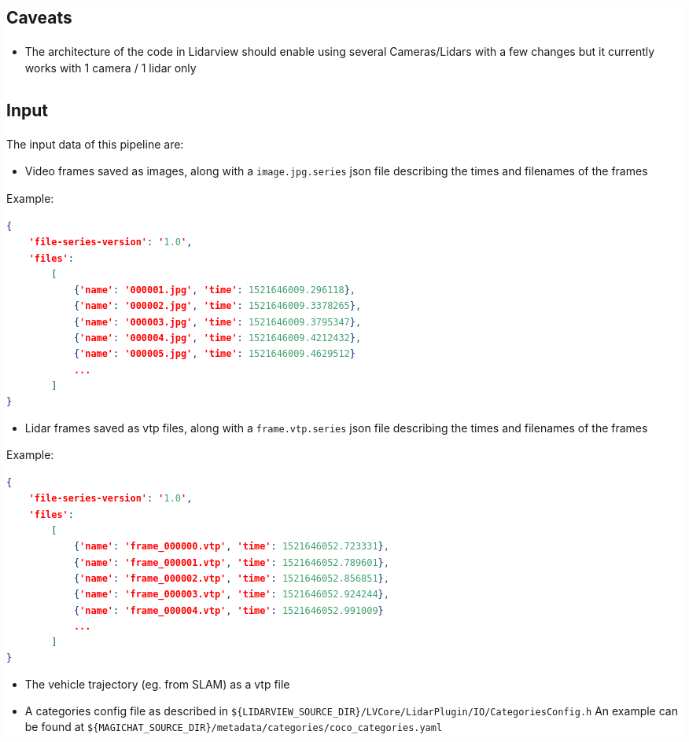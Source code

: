 
## Caveats
- The architecture of the code in Lidarview should enable using several
Cameras/Lidars with a few changes but it currently works with 1 camera / 1 lidar
only


## Input

The input data of this pipeline are:

- Video frames saved as images, along with a `image.jpg.series` json file
describing the times and filenames of the frames

Example:
```json
{
    'file-series-version': '1.0',
    'files':
        [
            {'name': '000001.jpg', 'time': 1521646009.296118},
            {'name': '000002.jpg', 'time': 1521646009.3378265},
            {'name': '000003.jpg', 'time': 1521646009.3795347},
            {'name': '000004.jpg', 'time': 1521646009.4212432},
            {'name': '000005.jpg', 'time': 1521646009.4629512}
            ...
        ]
}
```

- Lidar frames saved as vtp files, along with a `frame.vtp.series` json file
describing the times and filenames of the frames

Example:
```json
{
    'file-series-version': '1.0',
    'files':
        [
            {'name': 'frame_000000.vtp', 'time': 1521646052.723331},
            {'name': 'frame_000001.vtp', 'time': 1521646052.789601},
            {'name': 'frame_000002.vtp', 'time': 1521646052.856851},
            {'name': 'frame_000003.vtp', 'time': 1521646052.924244},
            {'name': 'frame_000004.vtp', 'time': 1521646052.991009}
            ...
        ]
}
```

- The vehicle trajectory (eg. from SLAM) as a vtp file

- A categories config file as described in `${LIDARVIEW_SOURCE_DIR}/LVCore/LidarPlugin/IO/CategoriesConfig.h`
An example can be found at `${MAGICHAT_SOURCE_DIR}/metadata/categories/coco_categories.yaml`
